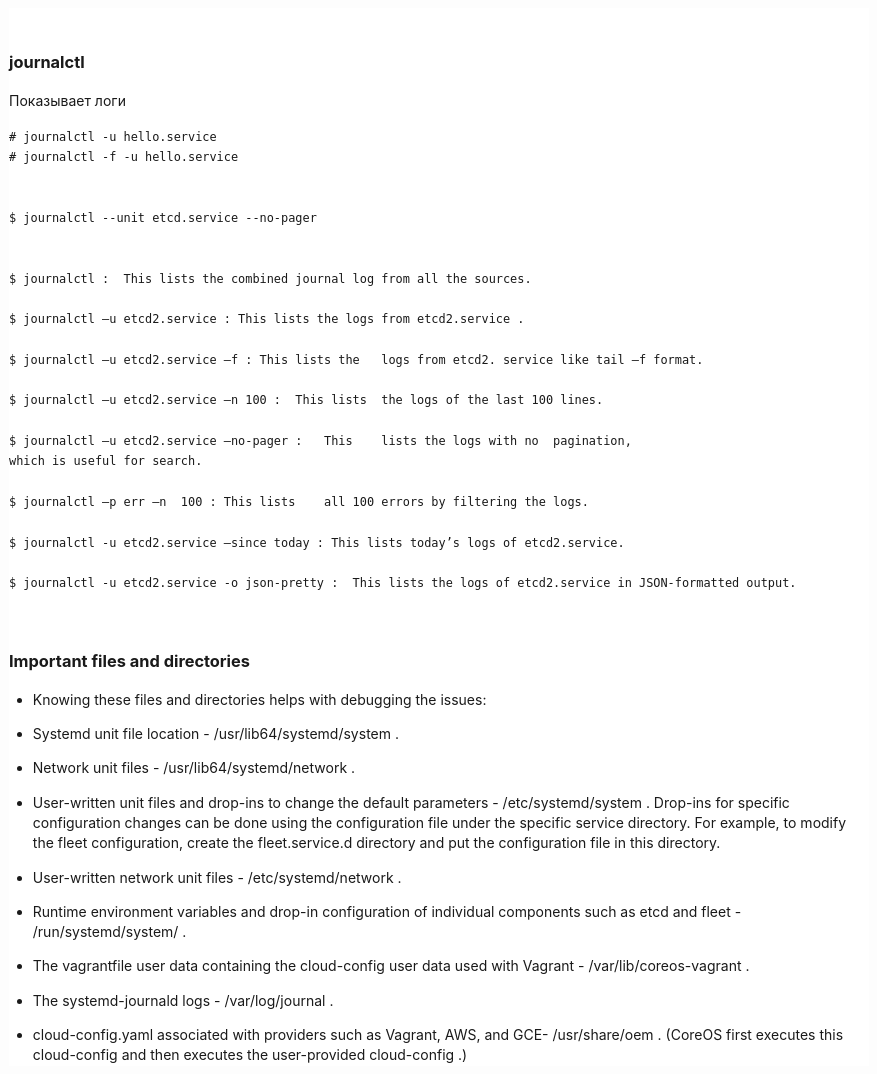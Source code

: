 <br/>

### journalctl

Показывает логи

    # journalctl -u hello.service
    # journalctl -f -u hello.service


    $ journalctl --unit etcd.service --no-pager


    $ journalctl :	This lists the combined	journal	log	from all the sources.

    $ journalctl –u	etcd2.service :	This lists the logs from etcd2.service .

    $ journalctl –u	etcd2.service –f : This lists the	logs from etcd2. service like tail –f format.

    $ journalctl –u	etcd2.service –n 100 :	This lists	the	logs of	the	last 100 lines.

    $ journalctl –u	etcd2.service –no-pager :	This	lists the logs with	no	pagination,
    which is useful	for	search.

    $ journalctl –p	err	–n	100 : This lists	all	100	errors by filtering the logs.

    $ journalctl -u	etcd2.service —since today : This lists today’s logs of etcd2.service.

    $ journalctl -u	etcd2.service -o json-pretty :	This lists the logs of etcd2.service in JSON-formatted output.

<br/>

### Important files and directories

-   Knowing these files and directories helps with debugging the issues:

-   Systemd unit file location - /usr/lib64/systemd/system .

-   Network unit files - /usr/lib64/systemd/network .

-   User-written unit files and drop-ins to change the default parameters -
    /etc/systemd/system . Drop-ins for specific configuration changes can be done
    using the configuration file under the specific service directory. For example, to
    modify the fleet configuration, create the fleet.service.d directory and put the
    configuration file in this directory.

-   User-written network unit files - /etc/systemd/network .

-   Runtime environment variables and drop-in configuration of individual components
    such as etcd and fleet - /run/systemd/system/ .

-   The vagrantfile user data containing the cloud-config user data used with Vagrant - /var/lib/coreos-vagrant .

-   The systemd-journald logs - /var/log/journal .

-   cloud-config.yaml associated with providers such as Vagrant, AWS, and GCE-
    /usr/share/oem . (CoreOS first executes this cloud-config and then executes the
    user-provided cloud-config .)
